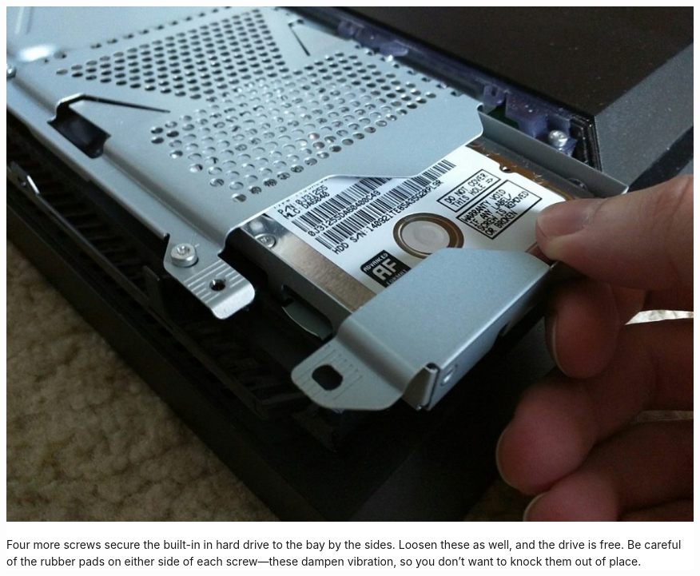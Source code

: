 [![](/content/images/the-ultimate-guide-to-upgrading-ps4/IMG_20160715_154426-1024x768.jpg)](/content/images/the-ultimate-guide-to-upgrading-ps4/IMG_20160715_154426-1024x768.jpg)  
  
Four more screws secure the built-in in hard drive to the bay by the sides. Loosen these as well, and the drive is free. Be careful of the rubber pads on either side of each screw—these dampen vibration, so you don’t want to knock them out of place.  
  